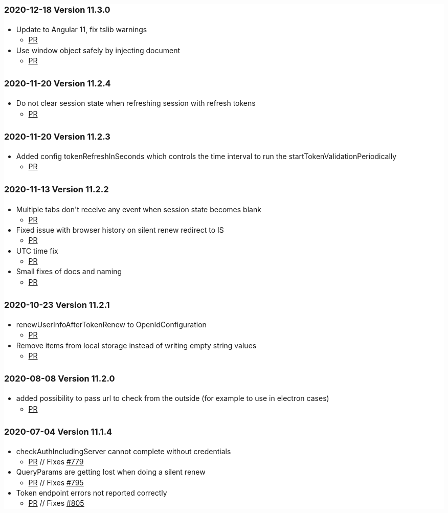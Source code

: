### 2020-12-18 Version 11.3.0

- Update to Angular 11, fix tslib warnings
  - [PR](https://github.com/damienbod/angular-auth-oidc-client/pull/915)
- Use window object safely by injecting document
  - [PR](https://github.com/damienbod/angular-auth-oidc-client/pull/917)

### 2020-11-20 Version 11.2.4

- Do not clear session state when refreshing session with refresh tokens
  - [PR](https://github.com/damienbod/angular-auth-oidc-client/pull/905)

### 2020-11-20 Version 11.2.3

- Added config tokenRefreshInSeconds which controls the time interval to run the startTokenValidationPeriodically
  - [PR](https://github.com/damienbod/angular-auth-oidc-client/pull/900)

### 2020-11-13 Version 11.2.2

- Multiple tabs don't receive any event when session state becomes blank
  - [PR](https://github.com/damienbod/angular-auth-oidc-client/pull/896)
- Fixed issue with browser history on silent renew redirect to IS
  - [PR](https://github.com/damienbod/angular-auth-oidc-client/pull/895)
- UTC time fix
  - [PR](https://github.com/damienbod/angular-auth-oidc-client/pull/888)
- Small fixes of docs and naming
  - [PR](https://github.com/damienbod/angular-auth-oidc-client/pull/887)

### 2020-10-23 Version 11.2.1

- renewUserInfoAfterTokenRenew to OpenIdConfiguration
  - [PR](https://github.com/damienbod/angular-auth-oidc-client/pull/856)
- Remove items from local storage instead of writing empty string values
  - [PR](https://github.com/damienbod/angular-auth-oidc-client/pull/872)

### 2020-08-08 Version 11.2.0

- added possibility to pass url to check from the outside (for example to use in electron cases)
  - [PR](https://github.com/damienbod/angular-auth-oidc-client/pull/840)

### 2020-07-04 Version 11.1.4

- checkAuthIncludingServer cannot complete without credentials
  - [PR](https://github.com/damienbod/angular-auth-oidc-client/pull/811) // Fixes [#779](https://github.com/damienbod/angular-auth-oidc-client/issues/779)
- QueryParams are getting lost when doing a silent renew
  - [PR](https://github.com/damienbod/angular-auth-oidc-client/pull/812) // Fixes [#795](https://github.com/damienbod/angular-auth-oidc-client/issues/795)
- Token endpoint errors not reported correctly
  - [PR](https://github.com/damienbod/angular-auth-oidc-client/pull/813) // Fixes [#805](https://github.com/damienbod/angular-auth-oidc-client/issues/805)
